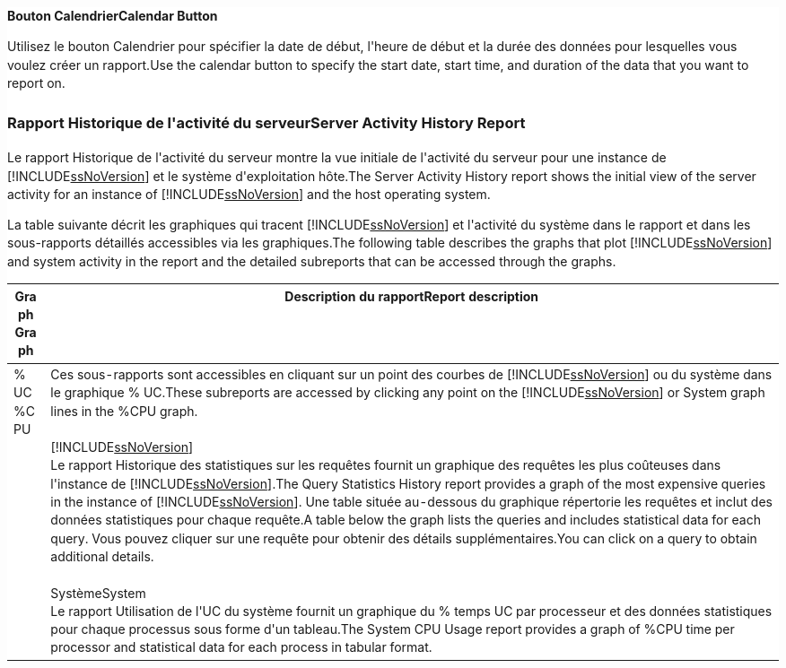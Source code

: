  <span data-ttu-id="715d8-200">**Bouton Calendrier**</span><span class="sxs-lookup"><span data-stu-id="715d8-200">**Calendar Button**</span></span>  
  
 <span data-ttu-id="715d8-201">Utilisez le bouton Calendrier pour spécifier la date de début, l'heure de début et la durée des données pour lesquelles vous voulez créer un rapport.</span><span class="sxs-lookup"><span data-stu-id="715d8-201">Use the calendar button to specify the start date, start time, and duration of the data that you want to report on.</span></span>  
  
###  <a name="server-activity-history-report"></a><a name="Server"></a> <span data-ttu-id="715d8-202">Rapport Historique de l'activité du serveur</span><span class="sxs-lookup"><span data-stu-id="715d8-202">Server Activity History Report</span></span>  
 <span data-ttu-id="715d8-203">Le rapport Historique de l'activité du serveur montre la vue initiale de l'activité du serveur pour une instance de [!INCLUDE[ssNoVersion](../../includes/ssnoversion-md.md)] et le système d'exploitation hôte.</span><span class="sxs-lookup"><span data-stu-id="715d8-203">The Server Activity History report shows the initial view of the server activity for an instance of [!INCLUDE[ssNoVersion](../../includes/ssnoversion-md.md)] and the host operating system.</span></span>  
  
 <span data-ttu-id="715d8-204">La table suivante décrit les graphiques qui tracent [!INCLUDE[ssNoVersion](../../includes/ssnoversion-md.md)] et l'activité du système dans le rapport et dans les sous-rapports détaillés accessibles via les graphiques.</span><span class="sxs-lookup"><span data-stu-id="715d8-204">The following table describes the graphs that plot [!INCLUDE[ssNoVersion](../../includes/ssnoversion-md.md)] and system activity in the report and the detailed subreports that can be accessed through the graphs.</span></span>  
  
|<span data-ttu-id="715d8-205">Graph</span><span class="sxs-lookup"><span data-stu-id="715d8-205">Graph</span></span>|<span data-ttu-id="715d8-206">Description du rapport</span><span class="sxs-lookup"><span data-stu-id="715d8-206">Report description</span></span>|  
|-----------|------------------------|  
|<span data-ttu-id="715d8-207">% UC</span><span class="sxs-lookup"><span data-stu-id="715d8-207">%CPU</span></span>|<span data-ttu-id="715d8-208">Ces sous-rapports sont accessibles en cliquant sur un point des courbes de [!INCLUDE[ssNoVersion](../../includes/ssnoversion-md.md)] ou du système dans le graphique % UC.</span><span class="sxs-lookup"><span data-stu-id="715d8-208">These subreports are accessed by clicking any point on the [!INCLUDE[ssNoVersion](../../includes/ssnoversion-md.md)] or System graph lines in the %CPU graph.</span></span><br /><br /> [!INCLUDE[ssNoVersion](../../includes/ssnoversion-md.md)]<br /> <span data-ttu-id="715d8-209">Le rapport Historique des statistiques sur les requêtes fournit un graphique des requêtes les plus coûteuses dans l'instance de [!INCLUDE[ssNoVersion](../../includes/ssnoversion-md.md)].</span><span class="sxs-lookup"><span data-stu-id="715d8-209">The Query Statistics History report provides a graph of the most expensive queries in the instance of [!INCLUDE[ssNoVersion](../../includes/ssnoversion-md.md)].</span></span> <span data-ttu-id="715d8-210">Une table située au-dessous du graphique répertorie les requêtes et inclut des données statistiques pour chaque requête.</span><span class="sxs-lookup"><span data-stu-id="715d8-210">A table below the graph lists the queries and includes statistical data for each query.</span></span> <span data-ttu-id="715d8-211">Vous pouvez cliquer sur une requête pour obtenir des détails supplémentaires.</span><span class="sxs-lookup"><span data-stu-id="715d8-211">You can click on a query to obtain additional details.</span></span><br /><br /> <span data-ttu-id="715d8-212">Système</span><span class="sxs-lookup"><span data-stu-id="715d8-212">System</span></span><br /> <span data-ttu-id="715d8-213">Le rapport Utilisation de l'UC du système fournit un graphique du % temps UC par processeur et des données statistiques pour chaque processus sous forme d'un tableau.</span><span class="sxs-lookup"><span data-stu-id="715d8-213">The System CPU Usage report provides a graph of %CPU time per processor and statistical data for each process in tabular format.</span></span>|  